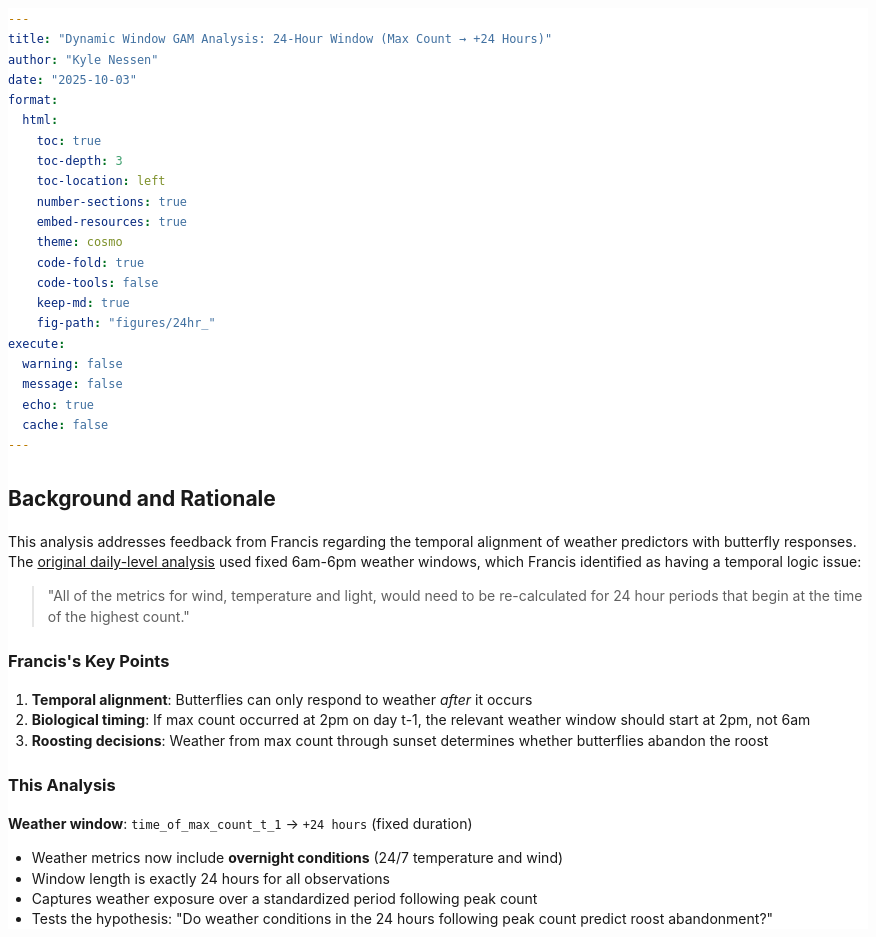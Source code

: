 ```yaml
---
title: "Dynamic Window GAM Analysis: 24-Hour Window (Max Count → +24 Hours)"
author: "Kyle Nessen"
date: "2025-10-03"
format:
  html:
    toc: true
    toc-depth: 3
    toc-location: left
    number-sections: true
    embed-resources: true
    theme: cosmo
    code-fold: true
    code-tools: false
    keep-md: true
    fig-path: "figures/24hr_"
execute:
  warning: false
  message: false
  echo: true
  cache: false
---
```




## Background and Rationale

This analysis addresses feedback from Francis regarding the temporal alignment of weather predictors with butterfly responses. The [original daily-level analysis](../../reports/daily_gam_results.html) used fixed 6am-6pm weather windows, which Francis identified as having a temporal logic issue:

> "All of the metrics for wind, temperature and light, would need to be re-calculated for 24 hour periods that begin at the time of the highest count."

### Francis's Key Points

1. **Temporal alignment**: Butterflies can only respond to weather *after* it occurs
2. **Biological timing**: If max count occurred at 2pm on day t-1, the relevant weather window should start at 2pm, not 6am
3. **Roosting decisions**: Weather from max count through sunset determines whether butterflies abandon the roost

### This Analysis

**Weather window**: `time_of_max_count_t_1` → `+24 hours` (fixed duration)

- Weather metrics now include **overnight conditions** (24/7 temperature and wind)
- Window length is exactly 24 hours for all observations
- Captures weather exposure over a standardized period following peak count
- Tests the hypothesis: "Do weather conditions in the 24 hours following peak count predict roost abandonment?"
